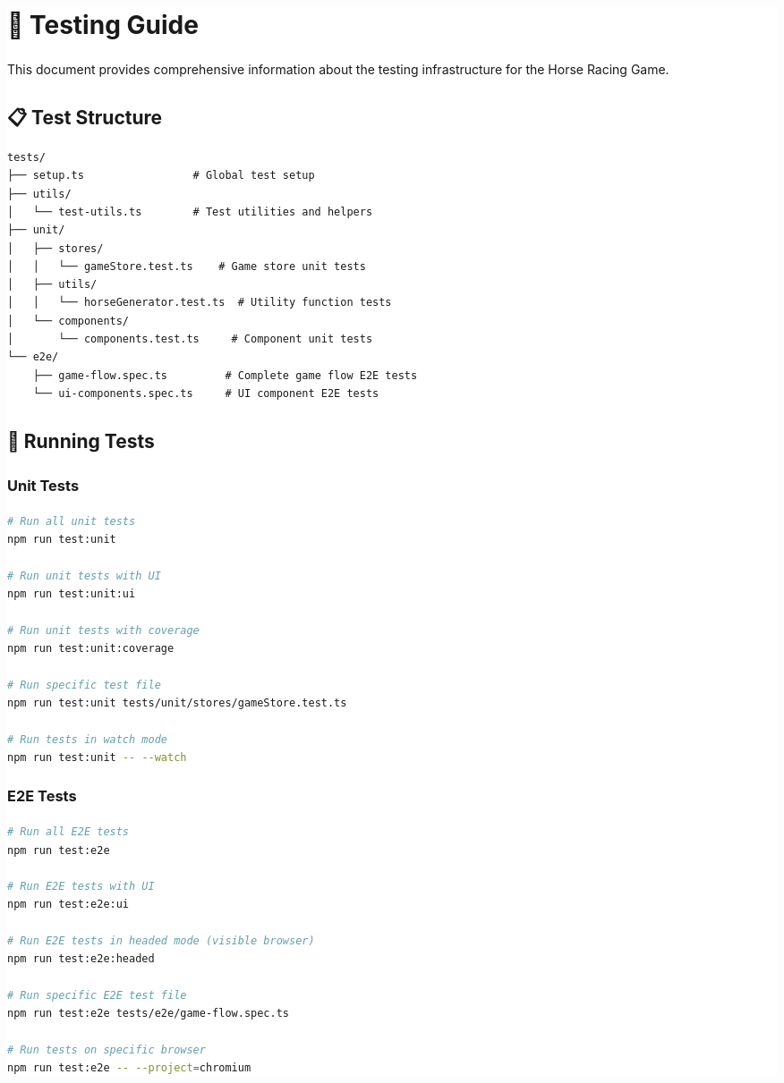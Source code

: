 # 🧪 Testing Guide

This document provides comprehensive information about the testing infrastructure for the Horse Racing Game.

## 📋 Test Structure

```
tests/
├── setup.ts                 # Global test setup
├── utils/
│   └── test-utils.ts        # Test utilities and helpers
├── unit/
│   ├── stores/
│   │   └── gameStore.test.ts    # Game store unit tests
│   ├── utils/
│   │   └── horseGenerator.test.ts  # Utility function tests
│   └── components/
│       └── components.test.ts     # Component unit tests
└── e2e/
    ├── game-flow.spec.ts         # Complete game flow E2E tests
    └── ui-components.spec.ts     # UI component E2E tests
```

## 🚀 Running Tests

### Unit Tests

```bash
# Run all unit tests
npm run test:unit

# Run unit tests with UI
npm run test:unit:ui

# Run unit tests with coverage
npm run test:unit:coverage

# Run specific test file
npm run test:unit tests/unit/stores/gameStore.test.ts

# Run tests in watch mode
npm run test:unit -- --watch
```

### E2E Tests

```bash
# Run all E2E tests
npm run test:e2e

# Run E2E tests with UI
npm run test:e2e:ui

# Run E2E tests in headed mode (visible browser)
npm run test:e2e:headed

# Run specific E2E test file
npm run test:e2e tests/e2e/game-flow.spec.ts

# Run tests on specific browser
npm run test:e2e -- --project=chromium
```

